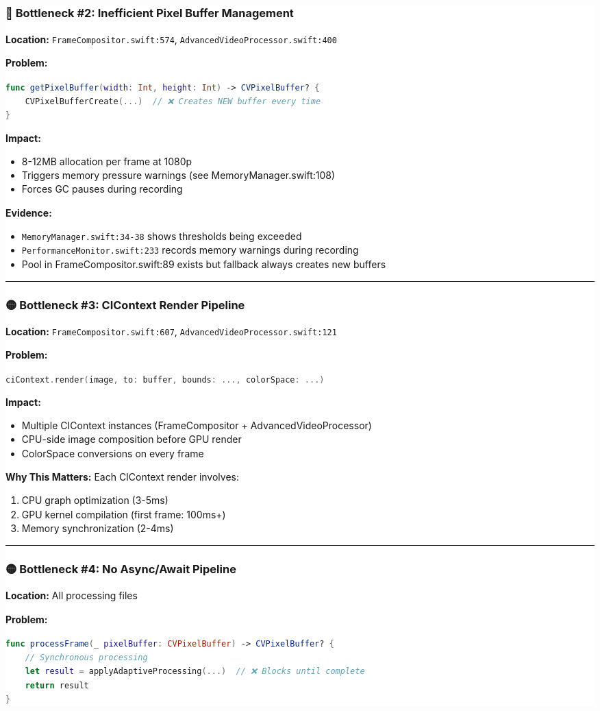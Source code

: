 
### 🔴 **Bottleneck #2: Inefficient Pixel Buffer Management**
**Location:** `FrameCompositor.swift:574`, `AdvancedVideoProcessor.swift:400`

**Problem:**
```swift
func getPixelBuffer(width: Int, height: Int) -> CVPixelBuffer? {
    CVPixelBufferCreate(...)  // ❌ Creates NEW buffer every time
}
```

**Impact:**
- 8-12MB allocation per frame at 1080p
- Triggers memory pressure warnings (see MemoryManager.swift:108)
- Forces GC pauses during recording

**Evidence:**
- `MemoryManager.swift:34-38` shows thresholds being exceeded
- `PerformanceMonitor.swift:233` records memory warnings during recording
- Pool in FrameCompositor.swift:89 exists but fallback always creates new buffers

---

### 🟡 **Bottleneck #3: CIContext Render Pipeline**
**Location:** `FrameCompositor.swift:607`, `AdvancedVideoProcessor.swift:121`

**Problem:**
```swift
ciContext.render(image, to: buffer, bounds: ..., colorSpace: ...)  
```

**Impact:**
- Multiple CIContext instances (FrameCompositor + AdvancedVideoProcessor)
- CPU-side image composition before GPU render
- ColorSpace conversions on every frame

**Why This Matters:**
Each CIContext render involves:
1. CPU graph optimization (3-5ms)
2. GPU kernel compilation (first frame: 100ms+)
3. Memory synchronization (2-4ms)

---

### 🟡 **Bottleneck #4: No Async/Await Pipeline**
**Location:** All processing files

**Problem:**
```swift
func processFrame(_ pixelBuffer: CVPixelBuffer) -> CVPixelBuffer? {
    // Synchronous processing
    let result = applyAdaptiveProcessing(...)  // ❌ Blocks until complete
    return result
}
```
